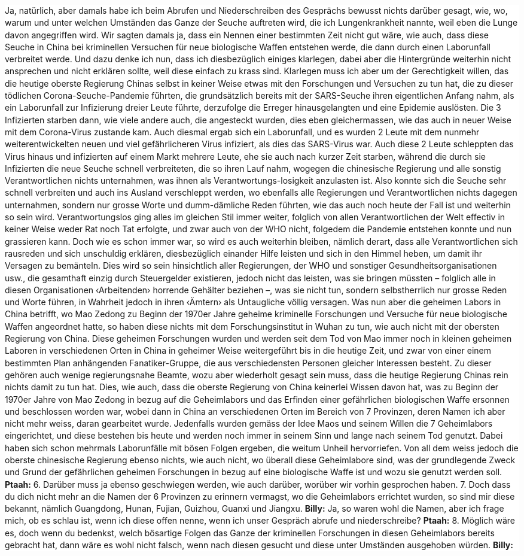Ja, natürlich, aber damals habe ich beim Abrufen und Niederschreiben des Gesprächs bewusst nichts darüber gesagt, wie, wo, warum und unter welchen Umständen das Ganze der Seuche auftreten wird, die ich Lungenkrankheit nannte, weil eben die Lunge davon angegriffen wird. Wir sagten damals ja, dass ein Nennen einer bestimmten Zeit nicht gut wäre, wie auch, dass diese Seuche in China bei kriminellen Versuchen für neue biologische Waffen entstehen werde, die dann durch einen Laborunfall verbreitet werde. Und dazu denke ich nun, dass ich diesbezüglich einiges klarlegen, dabei aber die Hintergründe weiterhin nicht ansprechen und nicht erklären sollte, weil diese einfach zu krass sind. Klarlegen muss ich aber um der Gerechtigkeit willen, das die heutige oberste Regierung Chinas selbst in keiner Weise etwas mit den Forschungen und Versuchen zu tun hat, die zu dieser tödlichen Corona-Seuche-Pandemie führten, die grundsätzlich bereits mit der SARS-Seuche ihren eigentlichen Anfang nahm, als ein Laborunfall zur Infizierung dreier Leute führte, derzufolge die Erreger hinausgelangten und eine Epidemie auslösten. Die 3 Infizierten starben dann, wie viele andere auch, die angesteckt wurden, dies eben gleichermassen, wie das auch in neuer Weise mit dem Corona-Virus zustande kam. Auch diesmal ergab sich ein Laborunfall, und es wurden 2 Leute mit dem nunmehr weiterentwickelten neuen und viel gefährlicheren Virus infiziert, als dies das SARS-Virus war. Auch diese 2 Leute schleppten das Virus hinaus und infizierten auf einem Markt mehrere Leute, ehe sie auch nach kurzer Zeit starben, während die durch sie Infizierten die neue Seuche schnell verbreiteten, die so ihren Lauf nahm, wogegen die chinesische Regierung und alle sonstig Verantwortlichen nichts unternahmen, was ihnen als Verantwortungs-losigkeit anzulasten ist. Also konnte sich die Seuche sehr schnell verbreiten und auch ins Ausland verschleppt werden, wo ebenfalls alle Regierungen und Verantwortlichen nichts dagegen unternahmen, sondern nur grosse Worte und dumm-dämliche Reden führten, wie das auch noch heute der Fall ist und weiterhin so sein wird. Verantwortungslos ging alles im gleichen Stil immer weiter, folglich von allen Verantwortlichen der Welt effectiv in keiner Weise weder Rat noch Tat erfolgte, und zwar auch von der WHO nicht, folgedem die Pandemie entstehen konnte und nun grassieren kann. Doch wie es schon immer war, so wird es auch weiterhin bleiben, nämlich derart, dass alle Verantwortlichen sich rausreden und sich unschuldig erklären, diesbezüglich einander Hilfe leisten und sich in den Himmel heben, um damit ihr Versagen zu bemänteln. Dies wird so sein hinsichtlich aller Regierungen, der WHO und sonstiger Gesundheitsorganisationen usw., die gesamthaft einzig durch Steuergelder existieren, jedoch nicht das leisten, was sie bringen müssten – folglich alle in diesen Organisationen ‹Arbeitenden› horrende Gehälter beziehen –, was sie nicht tun, sondern selbstherrlich nur grosse Reden und Worte führen, in Wahrheit jedoch in ihren ‹Ämtern› als Untaugliche völlig versagen.
Was nun aber die geheimen Labors in China betrifft, wo Mao Zedong zu Beginn der 1970er Jahre geheime kriminelle Forschungen und Versuche für neue biologische Waffen angeordnet hatte, so haben diese nichts mit dem Forschungsinstitut in Wuhan zu tun, wie auch nicht mit der obersten Regierung von China.
Diese geheimen Forschungen wurden und werden seit dem Tod von Mao immer noch in kleinen geheimen Laboren in verschiedenen Orten in China in geheimer Weise weitergeführt bis in die heutige Zeit, und zwar von einer einem bestimmten Plan anhängenden Fanatiker-Gruppe, die aus verschiedensten Personen gleicher Interessen besteht. Zu dieser gehören auch wenige regierungsnahe Beamte, wozu aber wiederholt gesagt sein muss, dass die heutige Regierung Chinas rein nichts damit zu tun hat. Dies, wie auch, dass die oberste Regierung von China keinerlei Wissen davon hat, was zu Beginn der 1970er Jahre von Mao Zedong in bezug auf die Geheimlabors und das Erfinden einer gefährlichen biologischen Waffe ersonnen und beschlossen worden war, wobei dann in China an verschiedenen Orten im Bereich von 7 Provinzen, deren Namen ich aber nicht mehr weiss, daran gearbeitet wurde. Jedenfalls wurden gemäss der Idee Maos und seinem Willen die 7 Geheimlabors eingerichtet, und diese bestehen bis heute und werden noch immer in seinem Sinn und lange nach seinem Tod genutzt. Dabei haben sich schon mehrmals Laborunfälle mit bösen Folgen ergeben, die weitum Unheil hervorriefen. Von all dem weiss jedoch die oberste chinesische Regierung ebenso nichts, wie auch nicht, wo überall diese Geheimlabore sind, was der grundlegende Zweck und Grund der gefährlichen geheimen Forschungen in bezug auf eine biologische Waffe ist und wozu sie genutzt werden soll.
**Ptaah:**
6. Darüber muss ja ebenso geschwiegen werden, wie auch darüber, worüber wir vorhin gesprochen haben.
7. Doch dass du dich nicht mehr an die Namen der 6 Provinzen zu erinnern vermagst, wo die Geheimlabors errichtet wurden, so sind mir diese bekannt, nämlich Guangdong, Hunan, Fujian, Guizhou, Guanxi und Jiangxu.
**Billy:**
Ja, so waren wohl die Namen, aber ich frage mich, ob es schlau ist, wenn ich diese offen nenne, wenn ich unser Gespräch abrufe und niederschreibe?
**Ptaah:**
8. Möglich wäre es, doch wenn du bedenkst, welch bösartige Folgen das Ganze der kriminellen Forschungen in diesen Geheimlabors bereits gebracht hat, dann wäre es wohl nicht falsch, wenn nach diesen gesucht und diese unter Umständen ausgehoben würden.
**Billy:**
